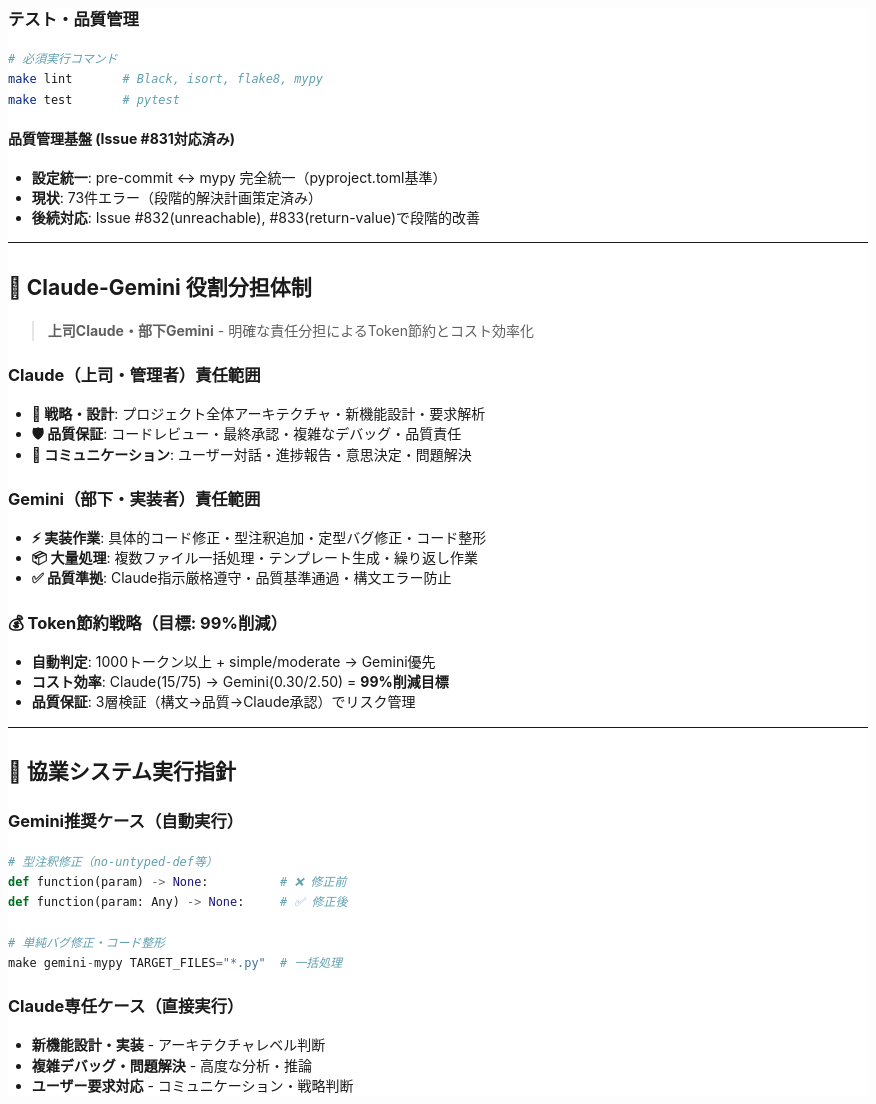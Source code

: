 ### テスト・品質管理
```bash
# 必須実行コマンド
make lint       # Black, isort, flake8, mypy
make test       # pytest
```

#### 品質管理基盤 (Issue #831対応済み)
- **設定統一**: pre-commit ↔ mypy 完全統一（pyproject.toml基準）
- **現状**: 73件エラー（段階的解決計画策定済み）
- **後続対応**: Issue #832(unreachable), #833(return-value)で段階的改善

---

## 👑 Claude-Gemini 役割分担体制

> **上司Claude・部下Gemini** - 明確な責任分担によるToken節約とコスト効率化

### Claude（上司・管理者）責任範囲
- **🎯 戦略・設計**: プロジェクト全体アーキテクチャ・新機能設計・要求解析
- **🛡️ 品質保証**: コードレビュー・最終承認・複雑なデバッグ・品質責任  
- **👥 コミュニケーション**: ユーザー対話・進捗報告・意思決定・問題解決

### Gemini（部下・実装者）責任範囲  
- **⚡ 実装作業**: 具体的コード修正・型注釈追加・定型バグ修正・コード整形
- **📦 大量処理**: 複数ファイル一括処理・テンプレート生成・繰り返し作業
- **✅ 品質準拠**: Claude指示厳格遵守・品質基準通過・構文エラー防止

### 💰 Token節約戦略（目標: 99%削減）
- **自動判定**: 1000トークン以上 + simple/moderate → Gemini優先
- **コスト効率**: Claude($15/$75) → Gemini($0.30/$2.50) = **99%削減目標**
- **品質保証**: 3層検証（構文→品質→Claude承認）でリスク管理

---

## 🤖 協業システム実行指針

### Gemini推奨ケース（自動実行）
```python
# 型注釈修正（no-untyped-def等）
def function(param) -> None:          # ❌ 修正前
def function(param: Any) -> None:     # ✅ 修正後

# 単純バグ修正・コード整形
make gemini-mypy TARGET_FILES="*.py"  # 一括処理
```

### Claude専任ケース（直接実行）  
- **新機能設計・実装** - アーキテクチャレベル判断
- **複雑デバッグ・問題解決** - 高度な分析・推論
- **ユーザー要求対応** - コミュニケーション・戦略判断
